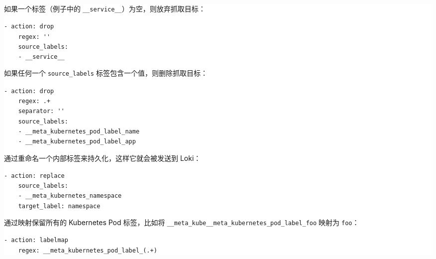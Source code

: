 如果一个标签（例子中的 `__service__`）为空，则放弃抓取目标：
    
    
    - action: drop
        regex: ''
        source_labels:
        - __service__
    

如果任何一个 `source_labels` 标签包含一个值，则删除抓取目标：
    
    
    - action: drop
        regex: .+
        separator: ''
        source_labels:
        - __meta_kubernetes_pod_label_name
        - __meta_kubernetes_pod_label_app
    

通过重命名一个内部标签来持久化，这样它就会被发送到 Loki：
    
    
    - action: replace
        source_labels:
        - __meta_kubernetes_namespace
        target_label: namespace
    

通过映射保留所有的 Kubernetes Pod 标签，比如将 `__meta_kube__meta_kubernetes_pod_label_foo` 映射为 `foo`：
    
    
    - action: labelmap
        regex: __meta_kubernetes_pod_label_(.+)
    
